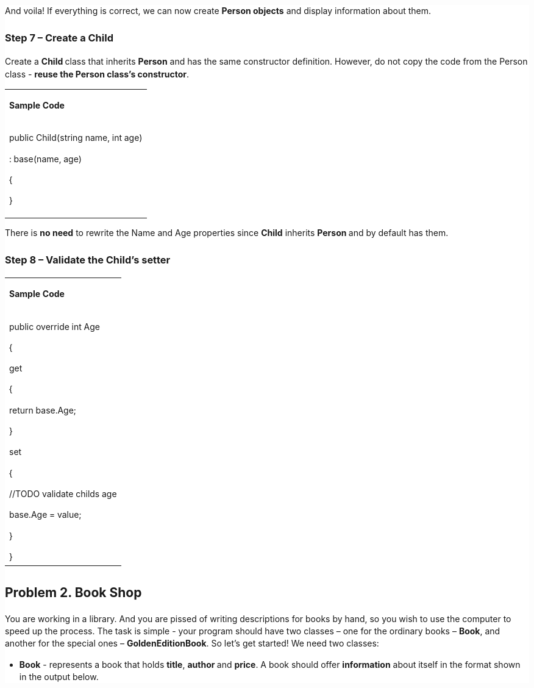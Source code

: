 </td>
</tr>
</tbody>
</table>
<p>And voila! If everything is correct, we can now create <strong>Person objects</strong> and display information about them.</p>
<h3>Step 7 &ndash; Create a Child</h3>
<p>Create a <strong>Child </strong>class that inherits <strong>Person</strong> and has the same constructor definition. However, do not copy the code from the Person class - <strong>reuse the Person class&rsquo;s constructor</strong>.</p>
<table>
<tbody>
<tr>
<td>
<p><strong>Sample Code</strong></p>
</td>
</tr>
<tr>
<td>
<p>public Child(string name, int age)</p>
<p> : base(name, age)</p>
<p>{</p>
<p>}</p>
</td>
</tr>
</tbody>
</table>
<p>There is <strong>no need</strong> to rewrite the Name and Age properties since <strong>Child</strong> inherits <strong>Person </strong>and by default has them.</p>
<h3>Step 8 &ndash; Validate the Child&rsquo;s setter</h3>
<table>
<tbody>
<tr>
<td>
<p><strong>Sample Code</strong></p>
</td>
</tr>
<tr>
<td>
<p>public override int Age</p>
<p>{</p>
<p> get</p>
<p> {</p>
<p> return base.Age;</p>
<p> }</p>
<p> set</p>
<p> {</p>
<p> //TODO validate childs age</p>
<p> base.Age = value;</p>
<p> }</p>
}</td>
</tr>
</tbody>
</table>
<h2>Problem 2. Book Shop</h2>
<p>You are working in a library. And you are pissed of writing descriptions for books by hand, so you wish to use the computer to speed up the process. The task is simple - your program should have two classes &ndash; one for the ordinary books &ndash; <strong>Book</strong>, and another for the special ones &ndash; <strong>GoldenEditionBook</strong>. So let&rsquo;s get started! We need two classes:</p>
<ul>
<li><strong>Book</strong> - represents a book that holds <strong>title</strong>, <strong>author </strong>and <strong>price</strong>. A book should offer <strong>information</strong> about itself in the format shown in the output below.</li>